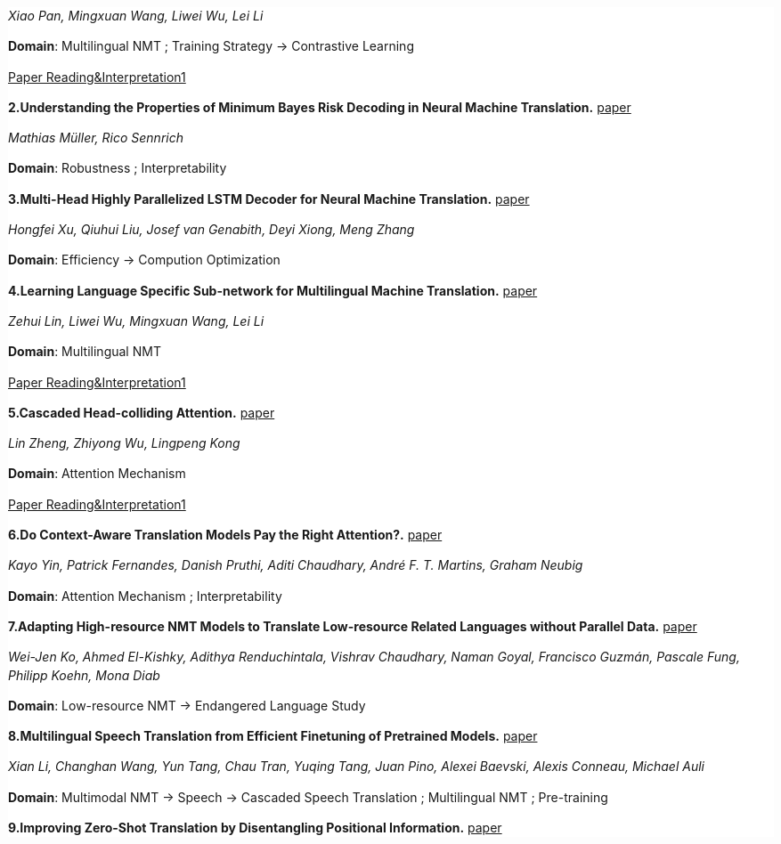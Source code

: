 *Xiao Pan, Mingxuan Wang, Liwei Wu, Lei Li*

**Domain**: Multilingual NMT ; Training Strategy → Contrastive Learning

[Paper Reading&Interpretation1](https://bbs.gpushare.com/topic/761/%E6%9C%BA%E5%99%A8%E7%BF%BB%E8%AF%91-21-7-mrasp2?_=1640584574620)

**2.Understanding the Properties of Minimum Bayes Risk Decoding in Neural Machine Translation.** [paper](https://aclanthology.org/2021.acl-long.22/)

*Mathias Müller, Rico Sennrich*

**Domain**: Robustness ; Interpretability

**3.Multi-Head Highly Parallelized LSTM Decoder for Neural Machine Translation.** [paper](https://aclanthology.org/2021.acl-long.23/)

*Hongfei Xu, Qiuhui Liu, Josef van Genabith, Deyi Xiong, Meng Zhang*

**Domain**: Efficiency → Compution Optimization

**4.Learning Language Specific Sub-network for Multilingual Machine Translation.** [paper](https://aclanthology.org/2021.acl-long.25/)

*Zehui Lin, Liwei Wu, Mingxuan Wang, Lei Li*

**Domain**: Multilingual NMT

[Paper Reading&Interpretation1](https://blog.csdn.net/jokerxsy/article/details/121279106)

**5.Cascaded Head-colliding Attention.** [paper](https://aclanthology.org/2021.acl-long.45/)

*Lin Zheng, Zhiyong Wu, Lingpeng Kong*

**Domain**: Attention Mechanism

[Paper Reading&Interpretation1](https://mp.weixin.qq.com/s/jq_wA_nKKJNMffJU1LzUMA)

**6.Do Context-Aware Translation Models Pay the Right Attention?.** [paper](https://aclanthology.org/2021.acl-long.65/)

*Kayo Yin, Patrick Fernandes, Danish Pruthi, Aditi Chaudhary, André F. T. Martins, Graham Neubig*

**Domain**: Attention Mechanism ; Interpretability

**7.Adapting High-resource NMT Models to Translate Low-resource Related Languages without Parallel Data.** [paper](https://aclanthology.org/2021.acl-long.66/)

*Wei-Jen Ko, Ahmed El-Kishky, Adithya Renduchintala, Vishrav Chaudhary, Naman Goyal, Francisco Guzmán, Pascale Fung, Philipp Koehn, Mona Diab*

**Domain**: Low-resource NMT → Endangered Language Study

**8.Multilingual Speech Translation from Efficient Finetuning of Pretrained Models.** [paper](https://aclanthology.org/2021.acl-long.68/)

*Xian Li, Changhan Wang, Yun Tang, Chau Tran, Yuqing Tang, Juan Pino, Alexei Baevski, Alexis Conneau, Michael Auli*

**Domain**: Multimodal NMT → Speech → Cascaded Speech Translation ; Multilingual NMT ; Pre-training

**9.Improving Zero-Shot Translation by Disentangling Positional Information.** [paper](https://aclanthology.org/2021.acl-long.101/)
